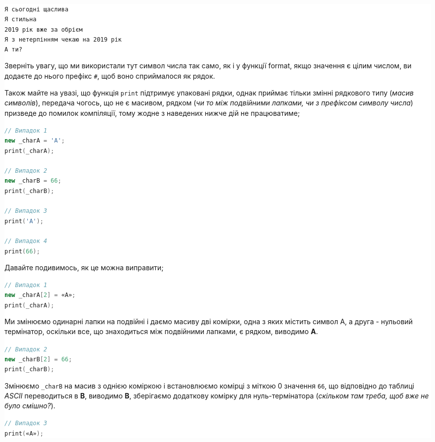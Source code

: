 ```
Я сьогодні щаслива
Я стильна
2019 рік вже за обрієм
Я з нетерпінням чекаю на 2019 рік
А ти?
```

Зверніть увагу, що ми використали тут символ числа так само, як і у функції format, якщо значення є цілим числом, ви додаєте до нього префікс `#`, щоб воно сприймалося як рядок.

Також майте на увазі, що функція `print` підтримує упаковані рядки, однак приймає тільки змінні рядкового типу (_масив символів_), передача чогось, що не є масивом, рядком (_чи то між подвійними лапками, чи з префіксом символу числа_) призведе до помилок компіляції, тому жодне з наведених нижче дій не працюватиме;

```cpp
// Випадок 1
new _charA = 'A';
print(_charA);

// Випадок 2
new _charB = 66;
print(_charB);

// Випадок 3
print('A');

// Випадок 4
print(66);
```

Давайте подивимось, як це можна виправити;

```cpp
// Випадок 1
new _charA[2] = «A»;
print(_charA);
```

Ми змінюємо одинарні лапки на подвійні і даємо масиву дві комірки, одна з яких містить символ A, а друга - нульовий термінатор, оскільки все, що знаходиться між подвійними лапками, є рядком, виводимо **A**.

```cpp
// Випадок 2
new _charB[2] = 66;
print(_charB);
```

Змінюємо `_charB` на масив з однією коміркою і встановлюємо комірці з міткою 0 значення `66`, що відповідно до таблиці _ASCII_ переводиться в **B**, виводимо **B**, зберігаємо додаткову комірку для нуль-термінатора (_скільком там треба, щоб вже не було смішно?_).

```cpp
// Випадок 3
print(«A»);
```
